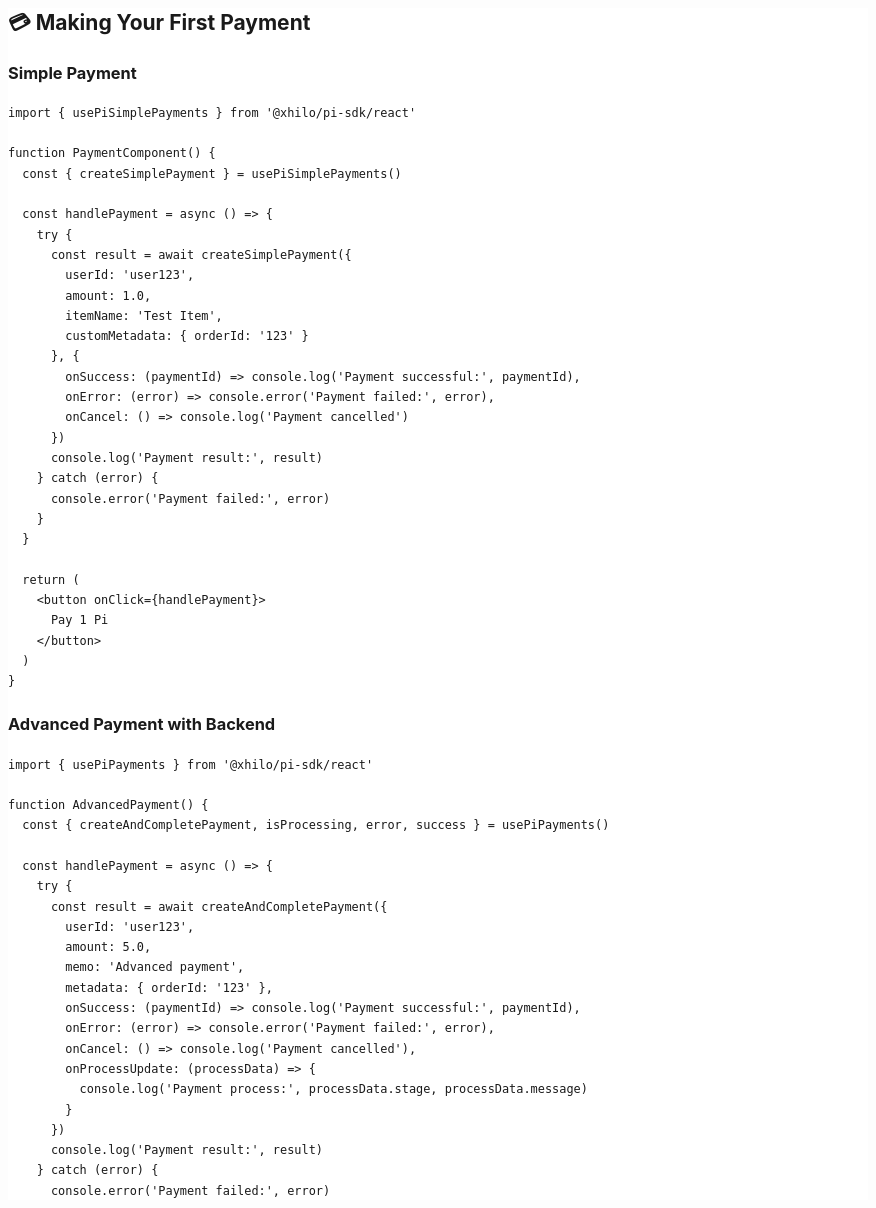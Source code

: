 ```tsx
```

## 💳 Making Your First Payment

### Simple Payment

```tsx
import { usePiSimplePayments } from '@xhilo/pi-sdk/react'

function PaymentComponent() {
  const { createSimplePayment } = usePiSimplePayments()

  const handlePayment = async () => {
    try {
      const result = await createSimplePayment({
        userId: 'user123',
        amount: 1.0,
        itemName: 'Test Item',
        customMetadata: { orderId: '123' }
      }, {
        onSuccess: (paymentId) => console.log('Payment successful:', paymentId),
        onError: (error) => console.error('Payment failed:', error),
        onCancel: () => console.log('Payment cancelled')
      })
      console.log('Payment result:', result)
    } catch (error) {
      console.error('Payment failed:', error)
    }
  }

  return (
    <button onClick={handlePayment}>
      Pay 1 Pi
    </button>
  )
}
```

### Advanced Payment with Backend

```tsx
import { usePiPayments } from '@xhilo/pi-sdk/react'

function AdvancedPayment() {
  const { createAndCompletePayment, isProcessing, error, success } = usePiPayments()

  const handlePayment = async () => {
    try {
      const result = await createAndCompletePayment({
        userId: 'user123',
        amount: 5.0,
        memo: 'Advanced payment',
        metadata: { orderId: '123' },
        onSuccess: (paymentId) => console.log('Payment successful:', paymentId),
        onError: (error) => console.error('Payment failed:', error),
        onCancel: () => console.log('Payment cancelled'),
        onProcessUpdate: (processData) => {
          console.log('Payment process:', processData.stage, processData.message)
        }
      })
      console.log('Payment result:', result)
    } catch (error) {
      console.error('Payment failed:', error)
```